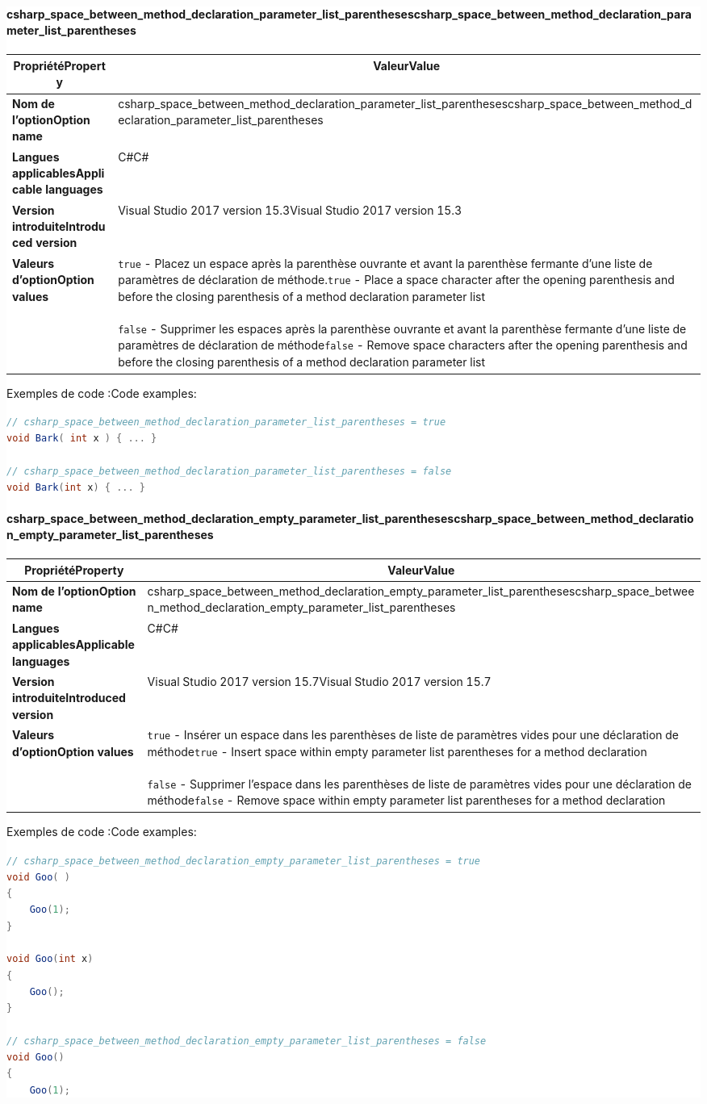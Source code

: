 #### <a name="csharp_space_between_method_declaration_parameter_list_parentheses"></a><span data-ttu-id="eebc1-454">csharp_space_between_method_declaration_parameter_list_parentheses</span><span class="sxs-lookup"><span data-stu-id="eebc1-454">csharp_space_between_method_declaration_parameter_list_parentheses</span></span>

|<span data-ttu-id="eebc1-455">Propriété</span><span class="sxs-lookup"><span data-stu-id="eebc1-455">Property</span></span>|<span data-ttu-id="eebc1-456">Valeur</span><span class="sxs-lookup"><span data-stu-id="eebc1-456">Value</span></span>|
|-|-|
| <span data-ttu-id="eebc1-457">**Nom de l’option**</span><span class="sxs-lookup"><span data-stu-id="eebc1-457">**Option name**</span></span> | <span data-ttu-id="eebc1-458">csharp_space_between_method_declaration_parameter_list_parentheses</span><span class="sxs-lookup"><span data-stu-id="eebc1-458">csharp_space_between_method_declaration_parameter_list_parentheses</span></span> |
| <span data-ttu-id="eebc1-459">**Langues applicables**</span><span class="sxs-lookup"><span data-stu-id="eebc1-459">**Applicable languages**</span></span> | <span data-ttu-id="eebc1-460">C#</span><span class="sxs-lookup"><span data-stu-id="eebc1-460">C#</span></span> |
| <span data-ttu-id="eebc1-461">**Version introduite**</span><span class="sxs-lookup"><span data-stu-id="eebc1-461">**Introduced version**</span></span> | <span data-ttu-id="eebc1-462">Visual Studio 2017 version 15.3</span><span class="sxs-lookup"><span data-stu-id="eebc1-462">Visual Studio 2017 version 15.3</span></span> |
| <span data-ttu-id="eebc1-463">**Valeurs d’option**</span><span class="sxs-lookup"><span data-stu-id="eebc1-463">**Option values**</span></span> | <span data-ttu-id="eebc1-464">`true` - Placez un espace après la parenthèse ouvrante et avant la parenthèse fermante d’une liste de paramètres de déclaration de méthode.</span><span class="sxs-lookup"><span data-stu-id="eebc1-464">`true` - Place a space character after the opening parenthesis and before the closing parenthesis of a method declaration parameter list</span></span><br /><br /><span data-ttu-id="eebc1-465">`false` - Supprimer les espaces après la parenthèse ouvrante et avant la parenthèse fermante d’une liste de paramètres de déclaration de méthode</span><span class="sxs-lookup"><span data-stu-id="eebc1-465">`false` - Remove space characters after the opening parenthesis and before the closing parenthesis of a method declaration parameter list</span></span> |

<span data-ttu-id="eebc1-466">Exemples de code :</span><span class="sxs-lookup"><span data-stu-id="eebc1-466">Code examples:</span></span>

```csharp
// csharp_space_between_method_declaration_parameter_list_parentheses = true
void Bark( int x ) { ... }

// csharp_space_between_method_declaration_parameter_list_parentheses = false
void Bark(int x) { ... }
```

#### <a name="csharp_space_between_method_declaration_empty_parameter_list_parentheses"></a><span data-ttu-id="eebc1-467">csharp_space_between_method_declaration_empty_parameter_list_parentheses</span><span class="sxs-lookup"><span data-stu-id="eebc1-467">csharp_space_between_method_declaration_empty_parameter_list_parentheses</span></span>

|<span data-ttu-id="eebc1-468">Propriété</span><span class="sxs-lookup"><span data-stu-id="eebc1-468">Property</span></span>|<span data-ttu-id="eebc1-469">Valeur</span><span class="sxs-lookup"><span data-stu-id="eebc1-469">Value</span></span>|
|-|-|
| <span data-ttu-id="eebc1-470">**Nom de l’option**</span><span class="sxs-lookup"><span data-stu-id="eebc1-470">**Option name**</span></span> | <span data-ttu-id="eebc1-471">csharp_space_between_method_declaration_empty_parameter_list_parentheses</span><span class="sxs-lookup"><span data-stu-id="eebc1-471">csharp_space_between_method_declaration_empty_parameter_list_parentheses</span></span> |
| <span data-ttu-id="eebc1-472">**Langues applicables**</span><span class="sxs-lookup"><span data-stu-id="eebc1-472">**Applicable languages**</span></span> | <span data-ttu-id="eebc1-473">C#</span><span class="sxs-lookup"><span data-stu-id="eebc1-473">C#</span></span> |
| <span data-ttu-id="eebc1-474">**Version introduite**</span><span class="sxs-lookup"><span data-stu-id="eebc1-474">**Introduced version**</span></span> | <span data-ttu-id="eebc1-475">Visual Studio 2017 version 15.7</span><span class="sxs-lookup"><span data-stu-id="eebc1-475">Visual Studio 2017 version 15.7</span></span> |
| <span data-ttu-id="eebc1-476">**Valeurs d’option**</span><span class="sxs-lookup"><span data-stu-id="eebc1-476">**Option values**</span></span> | <span data-ttu-id="eebc1-477">`true` - Insérer un espace dans les parenthèses de liste de paramètres vides pour une déclaration de méthode</span><span class="sxs-lookup"><span data-stu-id="eebc1-477">`true` - Insert space within empty parameter list parentheses for a method declaration</span></span><br /><br /><span data-ttu-id="eebc1-478">`false` - Supprimer l’espace dans les parenthèses de liste de paramètres vides pour une déclaration de méthode</span><span class="sxs-lookup"><span data-stu-id="eebc1-478">`false` - Remove space within empty parameter list parentheses for a method declaration</span></span> |

<span data-ttu-id="eebc1-479">Exemples de code :</span><span class="sxs-lookup"><span data-stu-id="eebc1-479">Code examples:</span></span>

```csharp
// csharp_space_between_method_declaration_empty_parameter_list_parentheses = true
void Goo( )
{
    Goo(1);
}

void Goo(int x)
{
    Goo();
}

// csharp_space_between_method_declaration_empty_parameter_list_parentheses = false
void Goo()
{
    Goo(1);
```
